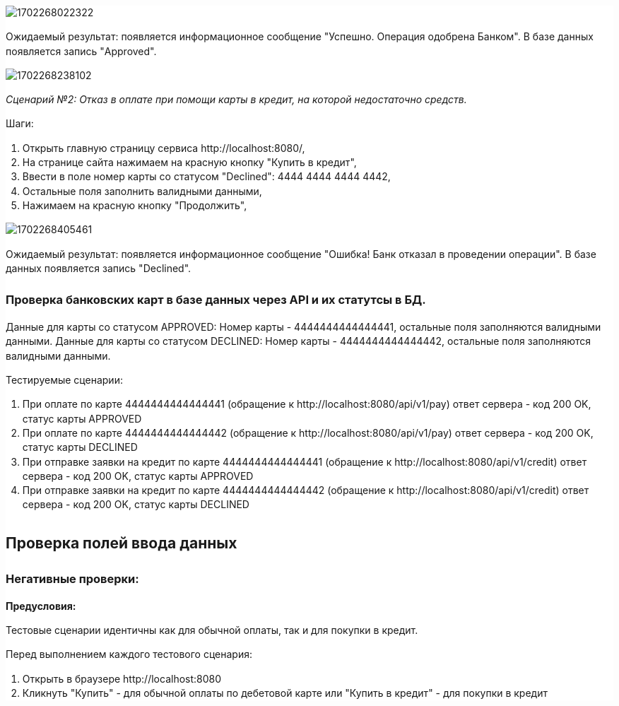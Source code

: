 ![1702268022322](https://github.com/sergey163855/GraduateWork/assets/122844346/8e39fc56-4a7f-4151-b86b-ba1214ee614d)

Ожидаемый результат: появляется информационное сообщение "Успешно. Операция одобрена Банком". В базе данных появляется запись "Approved".

![1702268238102](https://github.com/sergey163855/GraduateWork/assets/122844346/ef05797a-e583-45b3-b69c-bd3eccec11b3)

*Сценарий №2: Отказ в оплате при помощи карты в кредит, на которой недостаточно средств.*

Шаги:
1. Открыть главную страницу сервиса http://localhost:8080/,
2. На странице сайта нажимаем на красную кнопку "Купить в кредит",
3. Ввести в поле номер карты со статусом "Declined": 4444 4444 4444 4442,
4. Остальные поля заполнить валидными данными,
5. Нажимаем на красную кнопку "Продолжить",

 ![1702268405461](https://github.com/sergey163855/GraduateWork/assets/122844346/91b6f289-d0c5-4083-9b52-5b31c9f735f4)
   
Ожидаемый результат: появляется информационное сообщение "Ошибка! Банк отказал в проведении операции". В базе данных появляется запись "Declined".

### Проверка банковских карт в базе данных через API и их статутсы в БД.

Данные для карты со статусом APPROVED: Номер карты - 4444444444444441, остальные поля заполняются валидными данными. 
Данные для карты со статусом DECLINED: Номер карты - 4444444444444442, остальные поля заполняются валидными данными.

Тестируемые сценарии:

1. При оплате по карте 4444444444444441 (обращение к http://localhost:8080/api/v1/pay) ответ сервера - код 200 OK, статус карты APPROVED
2. При оплате по карте 4444444444444442 (обращение к http://localhost:8080/api/v1/pay) ответ сервера - код 200 OK, статус карты DECLINED
3. При отправке заявки на кредит по карте 4444444444444441 (обращение к http://localhost:8080/api/v1/credit) ответ сервера - код 200 OK, статус карты APPROVED
4. При отправке заявки на кредит по карте 4444444444444442 (обращение к http://localhost:8080/api/v1/credit) ответ сервера - код 200 OK, статус карты DECLINED

## Проверка полей ввода данных

### Негативные проверки:

**Предусловия:**

Тестовые сценарии идентичны как для обычной оплаты, так и для покупки в кредит.

Перед выполнением каждого тестового сценария:
1. Открыть в браузере http://localhost:8080
2. Кликнуть "Купить" - для обычной оплаты по дебетовой карте или "Купить в кредит" - для покупки в кредит

